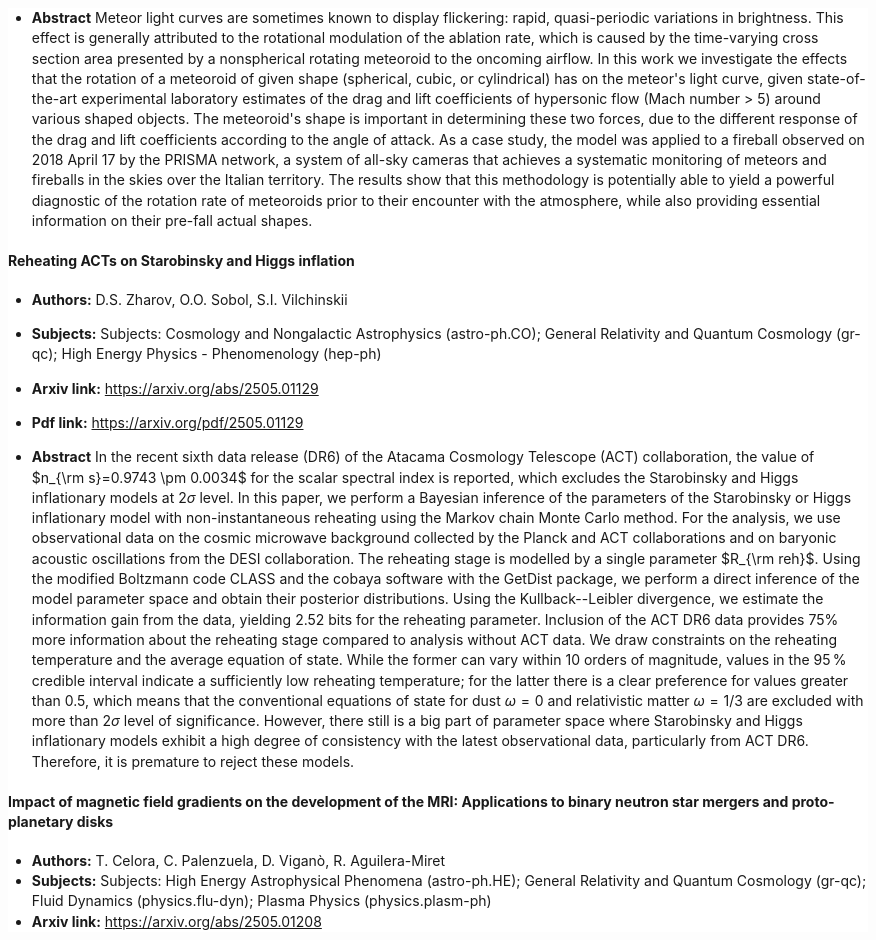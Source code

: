  - **Abstract**
 Meteor light curves are sometimes known to display flickering: rapid, quasi-periodic variations in brightness. This effect is generally attributed to the rotational modulation of the ablation rate, which is caused by the time-varying cross section area presented by a nonspherical rotating meteoroid to the oncoming airflow. In this work we investigate the effects that the rotation of a meteoroid of given shape (spherical, cubic, or cylindrical) has on the meteor's light curve, given state-of-the-art experimental laboratory estimates of the drag and lift coefficients of hypersonic flow (Mach number > 5) around various shaped objects. The meteoroid's shape is important in determining these two forces, due to the different response of the drag and lift coefficients according to the angle of attack. As a case study, the model was applied to a fireball observed on 2018 April 17 by the PRISMA network, a system of all-sky cameras that achieves a systematic monitoring of meteors and fireballs in the skies over the Italian territory. The results show that this methodology is potentially able to yield a powerful diagnostic of the rotation rate of meteoroids prior to their encounter with the atmosphere, while also providing essential information on their pre-fall actual shapes.
#### Reheating ACTs on Starobinsky and Higgs inflation
 - **Authors:** D.S. Zharov, O.O. Sobol, S.I. Vilchinskii
 - **Subjects:** Subjects:
Cosmology and Nongalactic Astrophysics (astro-ph.CO); General Relativity and Quantum Cosmology (gr-qc); High Energy Physics - Phenomenology (hep-ph)
 - **Arxiv link:** https://arxiv.org/abs/2505.01129

 - **Pdf link:** https://arxiv.org/pdf/2505.01129

 - **Abstract**
 In the recent sixth data release (DR6) of the Atacama Cosmology Telescope (ACT) collaboration, the value of $n_{\rm s}=0.9743 \pm 0.0034$ for the scalar spectral index is reported, which excludes the Starobinsky and Higgs inflationary models at $2\sigma$ level. In this paper, we perform a Bayesian inference of the parameters of the Starobinsky or Higgs inflationary model with non-instantaneous reheating using the Markov chain Monte Carlo method. For the analysis, we use observational data on the cosmic microwave background collected by the Planck and ACT collaborations and on baryonic acoustic oscillations from the DESI collaboration. The reheating stage is modelled by a single parameter $R_{\rm reh}$. Using the modified Boltzmann code CLASS and the cobaya software with the GetDist package, we perform a direct inference of the model parameter space and obtain their posterior distributions. Using the Kullback--Leibler divergence, we estimate the information gain from the data, yielding $2.52$ bits for the reheating parameter. Inclusion of the ACT DR6 data provides $75\%$ more information about the reheating stage compared to analysis without ACT data. We draw constraints on the reheating temperature and the average equation of state. While the former can vary within $10$ orders of magnitude, values in the $95\,\%$ credible interval indicate a sufficiently low reheating temperature; for the latter there is a clear preference for values greater than $0.5$, which means that the conventional equations of state for dust $\omega=0$ and relativistic matter $\omega=1/3$ are excluded with more than $2\sigma$ level of significance. However, there still is a big part of parameter space where Starobinsky and Higgs inflationary models exhibit a high degree of consistency with the latest observational data, particularly from ACT DR6. Therefore, it is premature to reject these models.
#### Impact of magnetic field gradients on the development of the MRI: Applications to binary neutron star mergers and proto-planetary disks
 - **Authors:** T. Celora, C. Palenzuela, D. Viganò, R. Aguilera-Miret
 - **Subjects:** Subjects:
High Energy Astrophysical Phenomena (astro-ph.HE); General Relativity and Quantum Cosmology (gr-qc); Fluid Dynamics (physics.flu-dyn); Plasma Physics (physics.plasm-ph)
 - **Arxiv link:** https://arxiv.org/abs/2505.01208
